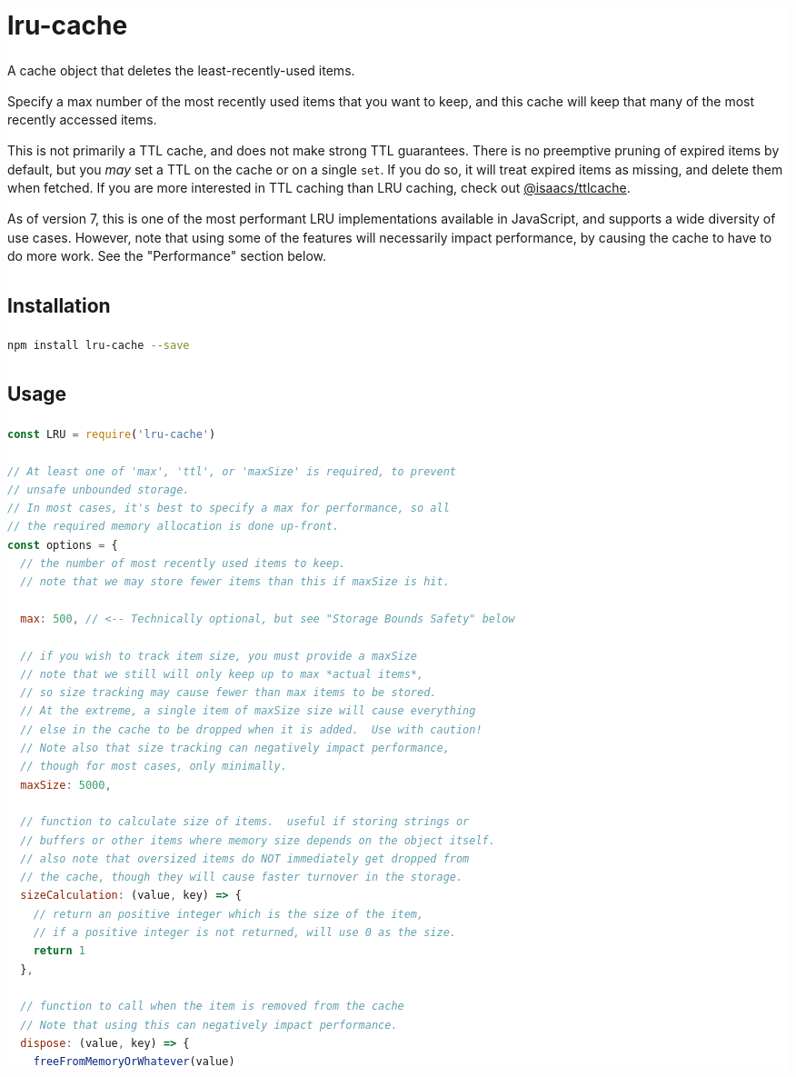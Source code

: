 # lru-cache

A cache object that deletes the least-recently-used items.

Specify a max number of the most recently used items that you want to keep,
and this cache will keep that many of the most recently accessed items.

This is not primarily a TTL cache, and does not make strong TTL guarantees.
There is no preemptive pruning of expired items by default, but you _may_
set a TTL on the cache or on a single `set`.  If you do so, it will treat
expired items as missing, and delete them when fetched.  If you are more
interested in TTL caching than LRU caching, check out
[@isaacs/ttlcache](http://npm.im/@isaacs/ttlcache).

As of version 7, this is one of the most performant LRU implementations
available in JavaScript, and supports a wide diversity of use cases.
However, note that using some of the features will necessarily impact
performance, by causing the cache to have to do more work.  See the
"Performance" section below.

## Installation

```bash
npm install lru-cache --save
```

## Usage

```js
const LRU = require('lru-cache')

// At least one of 'max', 'ttl', or 'maxSize' is required, to prevent
// unsafe unbounded storage.
// In most cases, it's best to specify a max for performance, so all
// the required memory allocation is done up-front.
const options = {
  // the number of most recently used items to keep.
  // note that we may store fewer items than this if maxSize is hit.

  max: 500, // <-- Technically optional, but see "Storage Bounds Safety" below

  // if you wish to track item size, you must provide a maxSize
  // note that we still will only keep up to max *actual items*,
  // so size tracking may cause fewer than max items to be stored.
  // At the extreme, a single item of maxSize size will cause everything
  // else in the cache to be dropped when it is added.  Use with caution!
  // Note also that size tracking can negatively impact performance,
  // though for most cases, only minimally.
  maxSize: 5000,

  // function to calculate size of items.  useful if storing strings or
  // buffers or other items where memory size depends on the object itself.
  // also note that oversized items do NOT immediately get dropped from
  // the cache, though they will cause faster turnover in the storage.
  sizeCalculation: (value, key) => {
    // return an positive integer which is the size of the item,
    // if a positive integer is not returned, will use 0 as the size.
    return 1
  },

  // function to call when the item is removed from the cache
  // Note that using this can negatively impact performance.
  dispose: (value, key) => {
    freeFromMemoryOrWhatever(value)
```